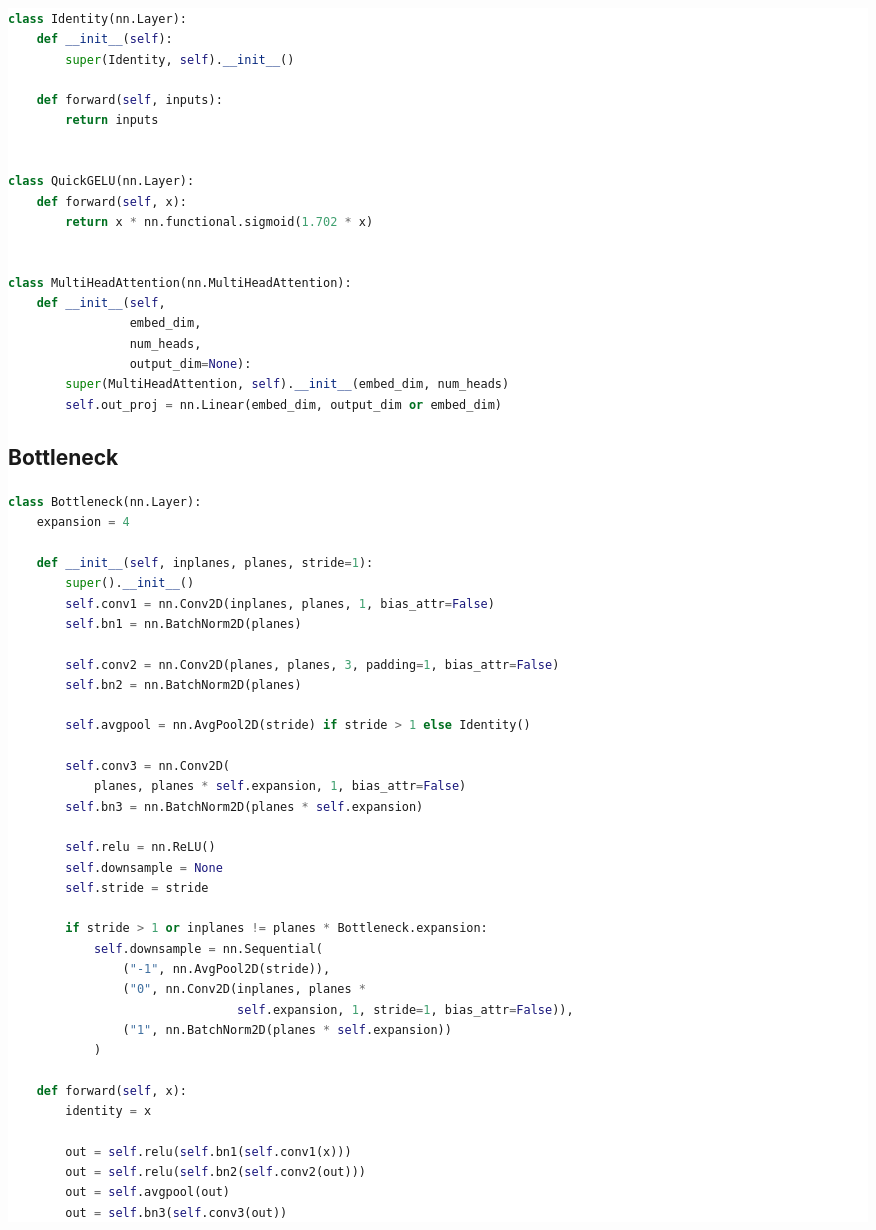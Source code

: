 
```python
class Identity(nn.Layer):
    def __init__(self):
        super(Identity, self).__init__()

    def forward(self, inputs):
        return inputs


class QuickGELU(nn.Layer):
    def forward(self, x):
        return x * nn.functional.sigmoid(1.702 * x)


class MultiHeadAttention(nn.MultiHeadAttention):
    def __init__(self,
                 embed_dim,
                 num_heads,
                 output_dim=None):
        super(MultiHeadAttention, self).__init__(embed_dim, num_heads)
        self.out_proj = nn.Linear(embed_dim, output_dim or embed_dim)
```

## **Bottleneck**


```python
class Bottleneck(nn.Layer):
    expansion = 4

    def __init__(self, inplanes, planes, stride=1):
        super().__init__()
        self.conv1 = nn.Conv2D(inplanes, planes, 1, bias_attr=False)
        self.bn1 = nn.BatchNorm2D(planes)

        self.conv2 = nn.Conv2D(planes, planes, 3, padding=1, bias_attr=False)
        self.bn2 = nn.BatchNorm2D(planes)

        self.avgpool = nn.AvgPool2D(stride) if stride > 1 else Identity()

        self.conv3 = nn.Conv2D(
            planes, planes * self.expansion, 1, bias_attr=False)
        self.bn3 = nn.BatchNorm2D(planes * self.expansion)

        self.relu = nn.ReLU()
        self.downsample = None
        self.stride = stride

        if stride > 1 or inplanes != planes * Bottleneck.expansion:
            self.downsample = nn.Sequential(
                ("-1", nn.AvgPool2D(stride)),
                ("0", nn.Conv2D(inplanes, planes *
                                self.expansion, 1, stride=1, bias_attr=False)),
                ("1", nn.BatchNorm2D(planes * self.expansion))
            )

    def forward(self, x):
        identity = x

        out = self.relu(self.bn1(self.conv1(x)))
        out = self.relu(self.bn2(self.conv2(out)))
        out = self.avgpool(out)
        out = self.bn3(self.conv3(out))

```
